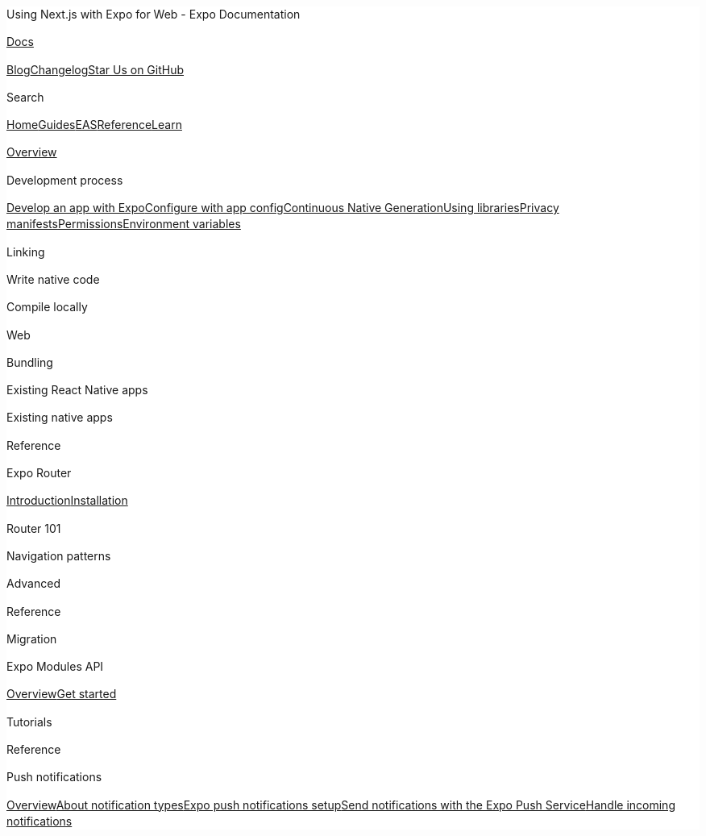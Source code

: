 Using Next.js with Expo for Web - Expo Documentation

[Docs](/)

[Blog](https://expo.dev/blog)[Changelog](https://expo.dev/changelog)[Star Us on GitHub](https://github.com/expo/expo)

Search

[Home](/)[Guides](/guides/overview)[EAS](/eas)[Reference](/versions/latest)[Learn](/tutorial/overview)

[Overview](/guides/overview)

Development process

[Develop an app with Expo](/workflow/overview)[Configure with app config](/workflow/configuration)[Continuous Native Generation](/workflow/continuous-native-generation)[Using libraries](/workflow/using-libraries)[Privacy manifests](/guides/apple-privacy)[Permissions](/guides/permissions)[Environment variables](/guides/environment-variables)

Linking

Write native code

Compile locally

Web

Bundling

Existing React Native apps

Existing native apps

Reference

Expo Router

[Introduction](/router/introduction)[Installation](/router/installation)

Router 101

Navigation patterns

Advanced

Reference

Migration

Expo Modules API

[Overview](/modules/overview)[Get started](/modules/get-started)

Tutorials

Reference

Push notifications

[Overview](/push-notifications/overview)[About notification types](/push-notifications/what-you-need-to-know)[Expo push notifications setup](/push-notifications/push-notifications-setup)[Send notifications with the Expo Push Service](/push-notifications/sending-notifications)[Handle incoming notifications](/push-notifications/receiving-notifications)
